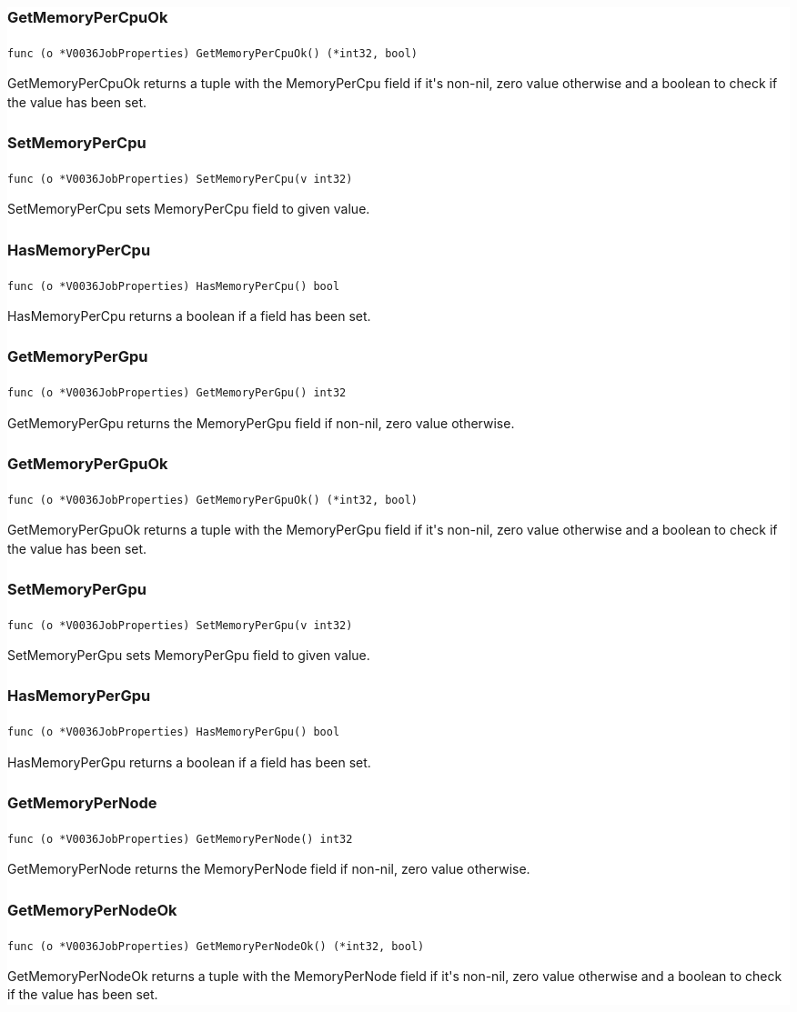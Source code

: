 ### GetMemoryPerCpuOk

`func (o *V0036JobProperties) GetMemoryPerCpuOk() (*int32, bool)`

GetMemoryPerCpuOk returns a tuple with the MemoryPerCpu field if it's non-nil, zero value otherwise
and a boolean to check if the value has been set.

### SetMemoryPerCpu

`func (o *V0036JobProperties) SetMemoryPerCpu(v int32)`

SetMemoryPerCpu sets MemoryPerCpu field to given value.

### HasMemoryPerCpu

`func (o *V0036JobProperties) HasMemoryPerCpu() bool`

HasMemoryPerCpu returns a boolean if a field has been set.

### GetMemoryPerGpu

`func (o *V0036JobProperties) GetMemoryPerGpu() int32`

GetMemoryPerGpu returns the MemoryPerGpu field if non-nil, zero value otherwise.

### GetMemoryPerGpuOk

`func (o *V0036JobProperties) GetMemoryPerGpuOk() (*int32, bool)`

GetMemoryPerGpuOk returns a tuple with the MemoryPerGpu field if it's non-nil, zero value otherwise
and a boolean to check if the value has been set.

### SetMemoryPerGpu

`func (o *V0036JobProperties) SetMemoryPerGpu(v int32)`

SetMemoryPerGpu sets MemoryPerGpu field to given value.

### HasMemoryPerGpu

`func (o *V0036JobProperties) HasMemoryPerGpu() bool`

HasMemoryPerGpu returns a boolean if a field has been set.

### GetMemoryPerNode

`func (o *V0036JobProperties) GetMemoryPerNode() int32`

GetMemoryPerNode returns the MemoryPerNode field if non-nil, zero value otherwise.

### GetMemoryPerNodeOk

`func (o *V0036JobProperties) GetMemoryPerNodeOk() (*int32, bool)`

GetMemoryPerNodeOk returns a tuple with the MemoryPerNode field if it's non-nil, zero value otherwise
and a boolean to check if the value has been set.
